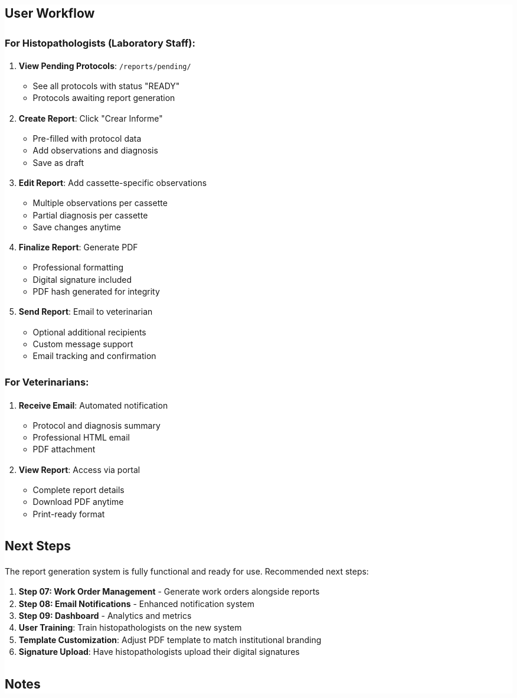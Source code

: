 ## User Workflow

### For Histopathologists (Laboratory Staff):

1. **View Pending Protocols**: `/reports/pending/`
   - See all protocols with status "READY"
   - Protocols awaiting report generation
   
2. **Create Report**: Click "Crear Informe"
   - Pre-filled with protocol data
   - Add observations and diagnosis
   - Save as draft
   
3. **Edit Report**: Add cassette-specific observations
   - Multiple observations per cassette
   - Partial diagnosis per cassette
   - Save changes anytime
   
4. **Finalize Report**: Generate PDF
   - Professional formatting
   - Digital signature included
   - PDF hash generated for integrity
   
5. **Send Report**: Email to veterinarian
   - Optional additional recipients
   - Custom message support
   - Email tracking and confirmation

### For Veterinarians:

1. **Receive Email**: Automated notification
   - Protocol and diagnosis summary
   - Professional HTML email
   - PDF attachment
   
2. **View Report**: Access via portal
   - Complete report details
   - Download PDF anytime
   - Print-ready format

## Next Steps

The report generation system is fully functional and ready for use. Recommended next steps:

1. **Step 07: Work Order Management** - Generate work orders alongside reports
2. **Step 08: Email Notifications** - Enhanced notification system
3. **Step 09: Dashboard** - Analytics and metrics
4. **User Training**: Train histopathologists on the new system
5. **Template Customization**: Adjust PDF template to match institutional branding
6. **Signature Upload**: Have histopathologists upload their digital signatures

## Notes
